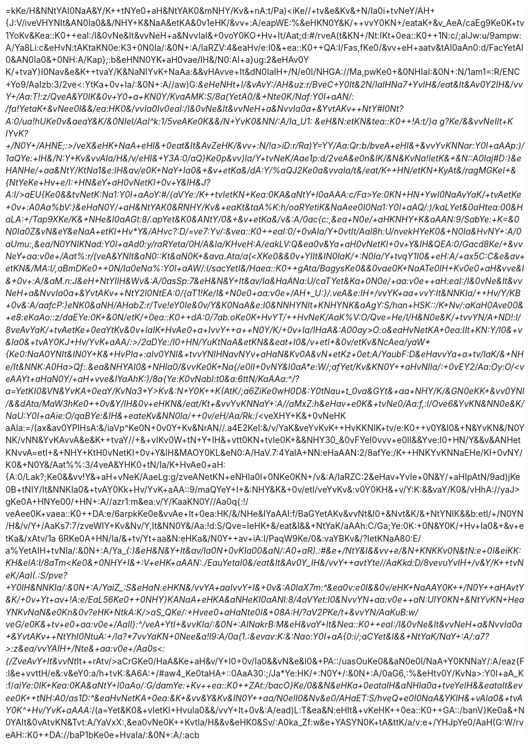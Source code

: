 =kKe/H&NNtYAI0NaA&Y/K++tNYe0+aH&NtYAK0&mNHY/Kv&+nA:t/Pa)<iKe//+tv&e&Kv&+N/Ia0i+tvNeY/AH+{J:V/iveVHYNIt&AN0Ia0&&/NHY+K&NaA&etKA&0v1eHK/&vv+:A/eapWE:%&eHKN0Y&K/++vvY0KN+/eataK+&v_AeA/caEg9Ke0K+tv1YoKv&Kea::K0++eaI:/I&0vNe&It&vvNeH+a&NvvIaI&+0voY0KO+Hv+It/Aat;d:#/rveA(t&KN+/Nt:IKt+0ea::K0++1N:c/;alJw:u/9ampw:A/Ya8Li:c&eHvN:tAKtaKN0e:K3+0N0Ia/:&0N+:A/IaRZV:4&eaHv/e:I0&+ea::K0++QA:I/Fas,fKe0/&vv+eH+aatv&tAI0aAn0:d/FacYetAI0&AN0Ia0&+0NH:A/Kap};:b&eHNN0YK+aH0vae/IH&/N0:AI+a}ug:2&eHAv0Y K/+tvaY}I0Nav&e&K++tvaY/K&NaNIYvK+NaAa:&&vHAvve+It&dN0IaIH+/N/e0I/NHGA://Ma,pwKe0+&0NHIaI:&0N+:N/1am1=:R/ENC+Yo9/AaIzb:3/2ve<:YtKa+0v+Ia/:&0N+:A//aw)G:_&eHeNHt+I/&vAvY:/AH&uz:r/BveC+Y0It&2N/IaIHNa7+YvIH&/eat&It&Av0Y2IH&/vvY+/Aa:T!:z/QveA&Y0IK&0v+Y0+a+KN0Y/KvaAMK:S/8a(YetA0/&+Nte0K/Naf:Y0I+aAN/: /fa!YetaK+&vNee0I&&/ea:HK0&/vvIa0Iv0eaI:/I&0vNe&It&vvNeH+a&NvvIa0a+&YvtAKv++NtY#I0Nt?A:0/ua!hUKe0v&aeaY&K/&0NIeI/AaI^k:1/5veAKe0K&&/N+YvK0&NN/:A/Ia_U1: &eH&N:etKN&tea::K0++!A:t/}a g?Ke/&&vvNeIIt+K IYvK?+/N0Y+/AHNE;:>/_veX&eHK+NaA+eHI&+0eat&It&AvZeHK/&vv+:N/!a>iD:r/Ra)Y=YY/Aa:Qr:b/bveA+eHI&+&vvYvKNNar:Y0I+aAAp:)/1aQYe:+IH&/N:Y+Kv&vvAIa/H&/v/eHI&+Y3A:0/_aQ_}Ke0p&vv)Ia/Y+tvNeK/Aae1p:d/2veA&e0n&IK/&N&KvNa!IetK&+&N::A0Iaj#D:}&eHANHe/+aa&NtY/KtNa1&e:IH&av/e0K+NaY+Ia0&+&v+etKa&/dA:Y/%aQJ2Ke0a&vvaIa/t&/eat/K++HN/etKN+KyAt&/ragMGKeI+&{NtYeKe+Hv+e/I:+HN&eY+aH0vNetKI+0v+Y&IH&J?A:I/>aEU{Ke0&&tvNetK:Na1:Y0I+aAoY:#/{aVYe:/K++tvIetKN+Kea:0KA&aNtY+I0aAAA:c/Fa>Ye:0KN+HN+YwI0NaAvYaK/+tvAetKe+0v+:A0Aa%bV:}&eHaN0Y/+aH&NtYAK0&RNHY/Kv&+eaKt&taA%K:h/oaRYetiK&NaAee0I0Na1:Y0I+aAQ/:)/kaLYet&0aHtea:00&HaLA:+/Tap9XKe/K&+NHe&I0aAGt:8/.apYet&K0&ANtY/0&+&v+etKa&/v&:A/0ac{c:,&ea+N0e/+aHKNHY+K&aAAN:9/SabYe:+K=&0N0Ia0Z&vN&eY&eNaA+etKI+Hv*Y&/AHvc?:D/=ve7:Yv/:&vea::K0++eaI:0/+0vAIa/Y+0vtIt/AaI8h:U/nvekHYeK0&+N0Ia&HvNY+:A/0aUmu:,&ea/N0YNIKNad:Y0I+aAd0:y/raRYeta/0H/A&Ia/KHveH:A/eakLV:Q&ea0v&Ya+aH0vNetKI+0v+Y&IH&QEA:0/Gacd8Ke/+&vvNeY+aa:v0e+/Aat_%:r/(veA&YNIt&aN0::Kt&aN0K+&ava.Ata/*a(<XKe0&&0v+YIIt&IN0IaK/+:N0Ia/Y+tvqY1I0&+eH:A/+ax5C:C&e&av+etKN&/MA:I/,aBmDKe0++0N/Ia0eNa%:Y0I+aAW/:l/sacYetI&/Haea::K0++gAta/BagysKe0&&0vae0K+NaATe0IH+Kv0e0+aH&vve&I&+0v+:A/&aM.n:J&eH+NtYIIH&Wv&:A/0asSp:7&eH&N&Y+It&av/Ia&HaANa:U/caTYet&Ka+0N0e/+aa:v0e++aH:eaI:/I&0vNe&It&vvNeH+a&NvvIa0a+&YvtAKv++NtY2I0NtEA:0/{aT1!Ke/I&+N0e0+aa:v0e+/AH+_U:}/.veA&e:IH+/vvYK+aa+vvY:It&NNKIa/++Hv/Y/KB+0v&:A/aafcP:)eNK0&aNH/AHabZ:r/Tve!eY0Ie&0v/Y&K0NaA&e:I0&NNHYNIt+KNHYNK&aAgY:S/han+HSK::/K+Nv/:aKaH0Ave00&+e8:eKaAo::z/daEYe:0K+&0N/etK/+0ea::K0++dA:0/7ab.oKe0K+Hv*YT/++HvNeK/AaK%V:O/Qve=He/I/H&N0e&K/+tvvYN/A+ND!:l/8veAvYaK/+tvAetKe+0eaYtKv&0v+IaIK+HvAe0+a+IvvY++a++N0Y/K/+0v+Ia/IHaA&:A00ay>O:o&eaHvNetKA+0ea:IIt+KN:Y/I0&+v&Ia0&+tvAY0KJ+Hv/YvK+aAA/:>/2aDYe:/I0+HN/YuKtNaA&etKN&&eat+I0&/v+etI+&0v/etKv&NcAea/yaW*{Ke0:NaA0YNIt&IN0Y+K&+HvPIa+:aIv0YNI&+tvvYNIHNavNYv+aHaN&Kv0A&vN+etKz+0et:A/YaubF:D&eHavvYa+a+tv/IaK/&+NHe/It&NNK:A0Ha>Qf:.&ea&NHYAI0&+NHIa0/&vvKe0K+Na{/e0II+0vNY&I0aA*e:W/;afYet/Kv&KN0Y++aHvNIIa/:+0vEY2/Aa:Oy:O/<veAAYt+aHaN0Y/+aH+vve&IYaAhK:)/8a{Ye:K0vNabI:t0&a:6ttN/KaAAa:^/?a=YetKI0&VN&YvKA+0eaY/KvNa3+Y>Kv&:N+Y0K++K(AtK/;a6ZiKe0wH0D&:Y0tNau+t_0va&GYt&+aa+NHY/K/&GN0eKK+&vv0YNI/&&dAta/MaW3hKe0++0v&Y/IH&0v+eHKN&/eat/Kt+&vvYvKNNaY+:A//aMxZ:h&eHav+e0K&+tvNe0/Aa:f,:l/Ove6&YvKN&NN0e&K/NaU:Y0I+aAie:O/qaBYe:&IH&+eateKv&NN0Ia/++0v/eH/Aa/Rk:_/<veXHY+K&+0vNeHK aAla:=/(ax&av0YPIHsA:&/iaVp^Ke0N+0v0Y+Kv&NrAN//.a4E2KeI:&/v/YaK&veYvKvK++HvKKNIK+tv/e:K0++v0Y&I0&+N&YvKN&/N0YNK/vNN&YvKAvvA&e&K++tvaY//+&+vIKv0W+tN+Y+IH&+vtt0KN+tvIe0K+&&NHY30_&0vFYeI0vvv+e0II&&Yve:I0+HN/Y&&v&ANHetKNvvA=etI+&+NHY+KtH0vNetKI+0v+Y&IH&MAOY0KL&eN0:A/HaV.7:4YaIA+NN:eHaAAN:2/8afYe:/K++HNKYvKNNaEHe/KI+0vNY/K0&+N0Y&/Aat%%:3/4veA&YHK0+tN/Ia/K+HvAe0+aH:{A:0/Lak?;Ke0&&vv!Y&+aH+vNeK/AaeLg:g/zveANetKN+eNHIa0l+0NKe0KN+/v&:A/IaRZC:2&eHav+YvIe+0N&Y/+aHIpAtN/9ad)jKe0B+tNIY/It&NNKIa0&+tvAY0Kk+Hv/YvK+aAA::9/maQYeY+I+&:NHY&K&+0v/etI/veYvKv&:v0Y0KH&+v/Y:K:&&vaY/K0&/vHhA://yaJ>gKe0A+HNYe00/+HN+:A//azr1:m&ea:v/Y/KaaKN0Y//Aa0q{:!/ veAee0K+vaea::K0++DA:e/6arpkKe0e&vvAe+It+0ea:HK/&/NHe&IYaAAI:f/BaGYetAKv&vvNt&I0+&Nvt&K/&+NtYNIK&&b:etI/+/N0YN/H&/v/Y+/AaKs7:7/zveWIY+Kv&Nv/Y,It&NN0Y&/Aa:!d:S/Qve=IeHK+&/eat&I&&+NtYaK/aAAh:C/Ga;Ye:0K:+0N&Y0K/+Hv+Ia0&+&v+etKa&/xAtv/1a 6RKe0A+HN/Ia/&+tv/Yt+aa&N:eHKa&/N0Y++av+iA:I/PaqW9Ke/0&:vaYBKv&/?IetKNaA80:E/ a%YetAIH+tvNIa/:&0N+:A/Ya_*{:)&eH&N&Y+It&av/Ia0N+0vKIa00&aN/:A0+aR).:#&e+/NtY&I&&vv+e/&N+KNKKv0N&tN:e+0I&eiKK:KH&elA:I/8aTm<Ke0&+0NHY+I&+:V+eHK+aAAN:./EauYetaI0&/eat&It&Av0Y_IH&/vvY++avtYte//AaKkd:D/8vevuYvIH+/v&Y/K++tvNeK/AaI(.:S/pve?+Y0IH&NNKIa/:&0N+:A/YaiZ_:S&eHaN:eHKN&/vvYA+aaIvvY+I&+0v&:A0IaX7m:^&ea0v:e0I&&0v/eHK+NaAAY0K++/N0Y++aHAvtY&K/+0v+Yt+av+!A:e/EaL56Ke0++0NHY}KANaA+eHKA&aNHeKI0aANl:8/4aVYet:I0&NvvYN+aa:v0e++aN:UIY0KN+&NtYvKN+HeaYNKvNaN&e0Kn&0v?eHK+NtkA:K/>aS_QKe/:+Hvee0+aHaNte0I&+08A:H/?aV2PKe/t+&vvYN/AaKuB:w/ veG/e0K&+tv+e0+aa:v0e+/AaIl}:^/_veA+YtI+&vvKIa/:&0N+:AINakrB:M&eH&vaY+It&Nea::K0++eaI:/I&0vNe&It&vvNeH+a&NvvIa0a+&YvtAKv++NtYhI0NtuA:+/la?*7vvYaKN+0Nee&a!l9:A/0a(1.:_&evav:K:&:Nao:Y0I+aA{0:i/;aCYet&I&&+NtYaK/NaY+:A/:a7?>:z&ea/vvYAIH+/Nte&+aa:v0e+/Aa0s<:{/ZveAvY+It&vvNt*It++rAtv/>aCrGKe0/HaA&Ke+aH&v/Y+I0+0v/Ia0&&vN&e&I0&+PA::/uasOuKe0&&aN0e0I/NaA+Y0KNNaY/:A/eaz{F:l&e+vvttH/e&:v&eY0:a/h+tvK:&A6A:+/#aw4_Ke0taHA+::0AaA30:;/Ja*Ye:HK/+:N0Y+/:&0N+:A/0aG6,:%&eHtv0Y/KvNa>:Y0I+aA_K:f/_aiYe:0IK+Kea:0KA&aNtY+I0aAo/:G/damYe:+Kv++ea::K0++ZAt:/bacO}Ke/0&&N&eHKa+0eataIH&aNHIa0a+tveYeIH&&eataIt&evee0K++tNH:A0/as1D:^&eaHvNetKA+0ea:&K+&vv&Y&Kv&IN0Y++aa/N0eII0&Nv&e0/AHaET:S/hveQ+e0I0NaA&YKIH&+vAIa0&+tvAY0K^+Hv/YvK+aAAA:_/(a=Yet&K0&+vIetKI+HvuIa0&&/vvY+It+0v&:A/ead)L:T&ea&N:eHIt&+vKeHK++0ea::K0++GA::/banV}Ke0a&+N0YAIt&0vAtvKN&Tvt:A/YaVxX:,&ea0vNe0K++KvtIa/H&&v&eHK0&Sv/:A0ka_Zf:w&e+YASYN0K+tA&ttK/a/v:e+/YHJpYe0/AaH(G:W/rveAH::K0++DA://baP1bKe0e+HvaIa/:&0N+:A/:acb
